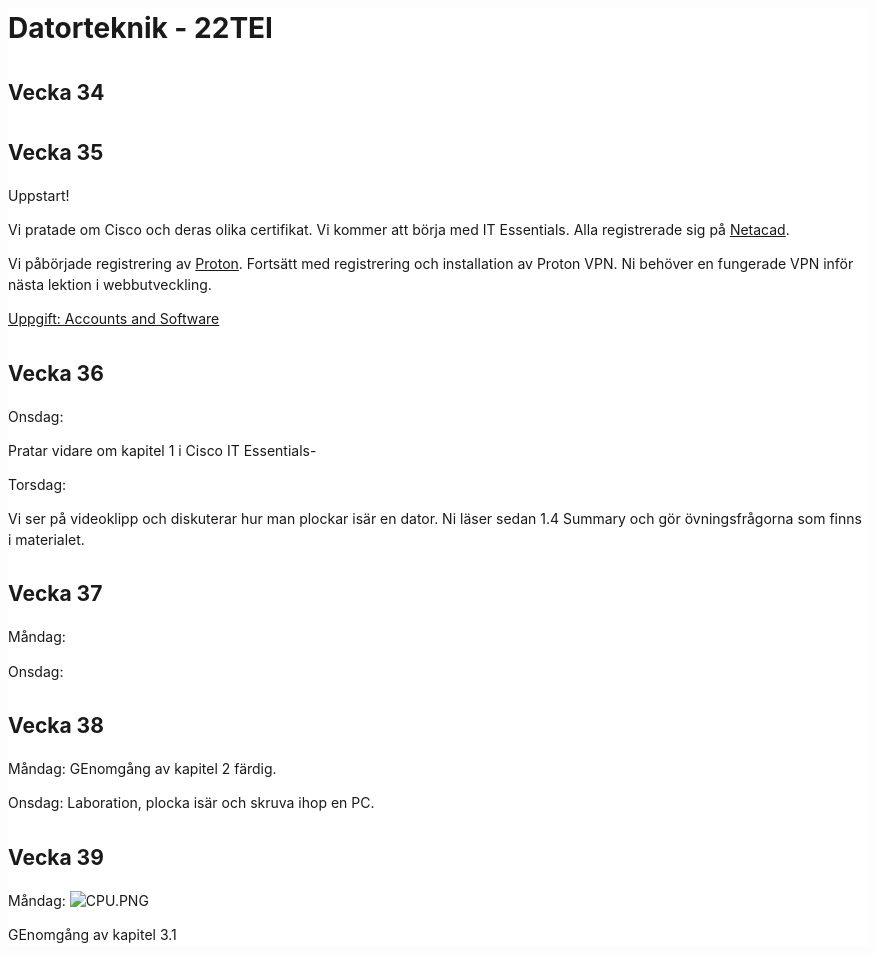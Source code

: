# Datorteknik - 22TEI    

## Vecka 34   


## Vecka 35   
Uppstart!

Vi pratade om Cisco och deras olika certifikat. Vi kommer att börja med IT Essentials. 
Alla registrerade sig på [Netacad](https://netacad.com/).

Vi påbörjade registrering av [Proton](https://proton.me/). 
Fortsätt med registrering och installation av Proton VPN. Ni behöver en fungerade VPN inför nästa lektion i webbutveckling.

[Uppgift: Accounts and Software](https://tcstenungsund.github.io/schedule/assignment.html?link=assignments/daodac0-accounts_and_software)      

## Vecka 36   

Onsdag:

Pratar vidare om kapitel 1 i Cisco IT Essentials-

Torsdag:

Vi ser på videoklipp och diskuterar hur man plockar isär en dator.
Ni läser sedan 1.4 Summary och gör övningsfrågorna som finns i materialet.


## Vecka 37   

Måndag:

Onsdag:


## Vecka 38   

Måndag:
GEnomgång av kapitel 2 färdig.

Onsdag:
Laboration, plocka isär och skruva ihop en PC.


## Vecka 39   

Måndag:
![CPU.PNG]({{site.baseurl}}/md/CPU.PNG)

GEnomgång av kapitel 3.1
